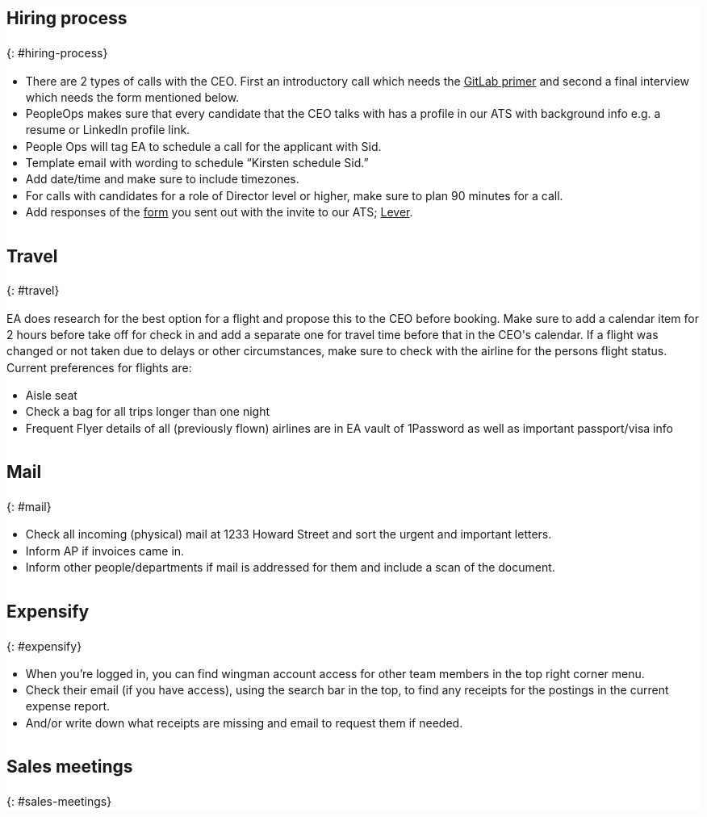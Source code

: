 ## Hiring process
{: #hiring-process}

* There are 2 types of calls with the CEO. First an introductory call which needs the [GitLab primer](https://about.gitlab.com/primer) and second a final interview which needs the form mentioned below.
* PeopleOps makes sure that every candidate that the CEO talks with has a profile in our ATS with background info e.g. a resume or LinkedIn profile link.
* People Ops will tag EA to schedule a call for the applicant with Sid.
* Template email with wording to schedule “Kirsten schedule Sid.”
* Add date/time and make sure to include timezones.
* For calls with candidates for a role of Director level or higher, make sure to plan 90 minutes for a call.
* Add responses of the [form](https://docs.google.com/a/gitlab.com/forms/d/1lBq_oXaqpQRs-SeEs3EvpxFGK55Enqn_nzkLq2l3Rwg/viewform) you sent out with the invite to our ATS; [Lever](hire.lever.co/candidates).

## Travel
{: #travel}

EA does research for the best option for a flight and propose this to the CEO before booking.
Make sure to add a calendar item for 2 hours before take off for check in and add a separate one for travel time before that in the CEO's calendar.
If a flight was changed or not taken due to delays or other circumstances, make sure to check with the airline for the persons flight status.
Current preferences for flights are:
* Aisle seat
* Check a bag for all trips longer than one night
* Frequent Flyer details of all (previously flown) airlines are in EA vault of 1Password as well as important passport/visa info

## Mail
{: #mail}

* Check all incoming (physical) mail at 1233 Howard Street and sort the urgent and important letters.
* Inform AP if invoices came in.
* Inform other people/departments if mail is addressed for them and include a scan of the document.

## Expensify
{: #expensify}

* When you’re logged in, you can find wingman account access for other team members in the top right corner menu.
* Check their email (if you have access), using the search bar in the top, to find any receipts for the postings in the current expense report.
* And/or write down what receipts are missing and email to request them if needed.

## Sales meetings
{: #sales-meetings}
